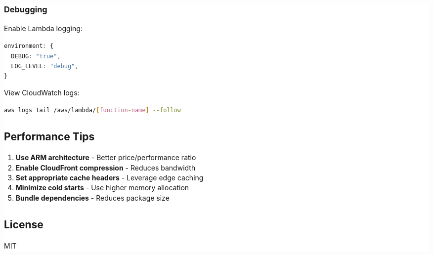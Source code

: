 ### Debugging

Enable Lambda logging:
```typescript
environment: {
  DEBUG: "true",
  LOG_LEVEL: "debug",
}
```

View CloudWatch logs:
```bash
aws logs tail /aws/lambda/[function-name] --follow
```

## Performance Tips

1. **Use ARM architecture** - Better price/performance ratio
2. **Enable CloudFront compression** - Reduces bandwidth
3. **Set appropriate cache headers** - Leverage edge caching
4. **Minimize cold starts** - Use higher memory allocation
5. **Bundle dependencies** - Reduces package size

## License

MIT